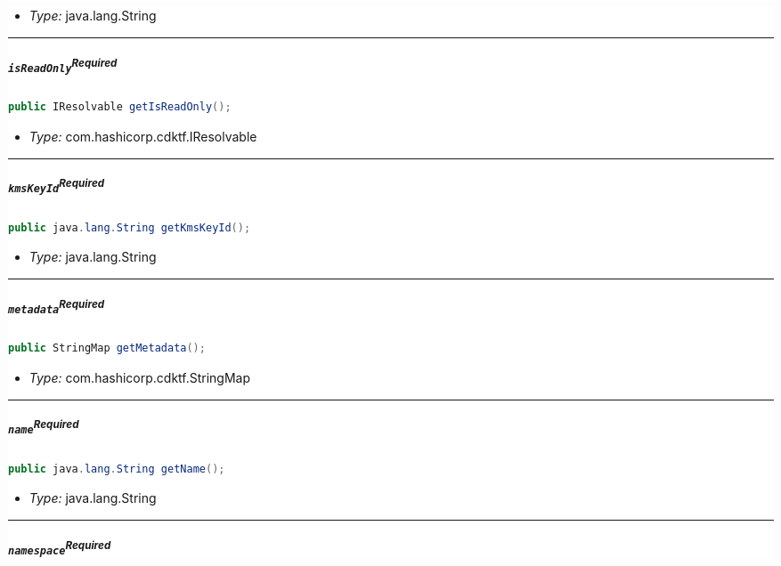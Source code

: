 - *Type:* java.lang.String

---

##### `isReadOnly`<sup>Required</sup> <a name="isReadOnly" id="rhizo-co-terraform-provider-oci.dataOciObjectstorageBucketSummaries.DataOciObjectstorageBucketSummariesBucketSummariesOutputReference.property.isReadOnly"></a>

```java
public IResolvable getIsReadOnly();
```

- *Type:* com.hashicorp.cdktf.IResolvable

---

##### `kmsKeyId`<sup>Required</sup> <a name="kmsKeyId" id="rhizo-co-terraform-provider-oci.dataOciObjectstorageBucketSummaries.DataOciObjectstorageBucketSummariesBucketSummariesOutputReference.property.kmsKeyId"></a>

```java
public java.lang.String getKmsKeyId();
```

- *Type:* java.lang.String

---

##### `metadata`<sup>Required</sup> <a name="metadata" id="rhizo-co-terraform-provider-oci.dataOciObjectstorageBucketSummaries.DataOciObjectstorageBucketSummariesBucketSummariesOutputReference.property.metadata"></a>

```java
public StringMap getMetadata();
```

- *Type:* com.hashicorp.cdktf.StringMap

---

##### `name`<sup>Required</sup> <a name="name" id="rhizo-co-terraform-provider-oci.dataOciObjectstorageBucketSummaries.DataOciObjectstorageBucketSummariesBucketSummariesOutputReference.property.name"></a>

```java
public java.lang.String getName();
```

- *Type:* java.lang.String

---

##### `namespace`<sup>Required</sup> <a name="namespace" id="rhizo-co-terraform-provider-oci.dataOciObjectstorageBucketSummaries.DataOciObjectstorageBucketSummariesBucketSummariesOutputReference.property.namespace"></a>
